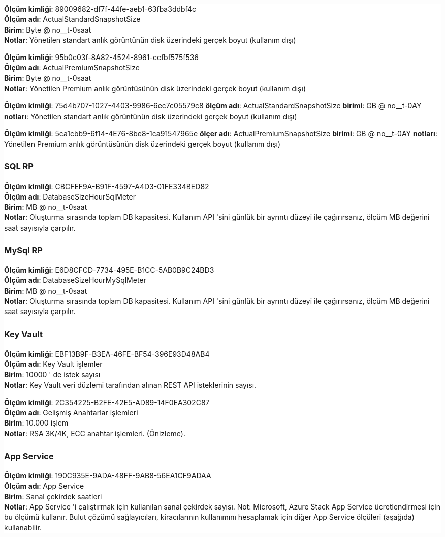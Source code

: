**Ölçüm kimliği**: 89009682-df7f-44fe-aeb1-63fba3ddbf4c  
**Ölçüm adı**: ActualStandardSnapshotSize   
**Birim**: Byte @ no__t-0saat   
**Notlar**: Yönetilen standart anlık görüntünün disk üzerindeki gerçek boyut (kullanım dışı) 

**Ölçüm kimliği**: 95b0c03f-8A82-4524-8961-ccfbf575f536   
**Ölçüm adı**: ActualPremiumSnapshotSize   
**Birim**: Byte @ no__t-0saat   
**Notlar**: Yönetilen Premium anlık görüntüsünün disk üzerindeki gerçek boyut (kullanım dışı) 

**Ölçüm kimliği**: 75d4b707-1027-4403-9986-6ec7c05579c8 **ölçüm adı**: ActualStandardSnapshotSize **birimi**: GB @ no__t-0AY **notları**: Yönetilen standart anlık görüntünün disk üzerindeki gerçek boyut (kullanım dışı)  

**Ölçüm kimliği**: 5ca1cbb9-6f14-4E76-8be8-1ca91547965e **ölçer adı**: ActualPremiumSnapshotSize **birimi**: GB @ no__t-0AY **notları**: Yönetilen Premium anlık görüntüsünün disk üzerindeki gerçek boyut (kullanım dışı)  

### <a name="sql-rp"></a>SQL RP
  
**Ölçüm kimliği**: CBCFEF9A-B91F-4597-A4D3-01FE334BED82  
**Ölçüm adı**: DatabaseSizeHourSqlMeter  
**Birim**: MB @ no__t-0saat  
**Notlar**: Oluşturma sırasında toplam DB kapasitesi. Kullanım API 'sini günlük bir ayrıntı düzeyi ile çağırırsanız, ölçüm MB değerini saat sayısıyla çarpılır.  
  
### <a name="mysql-rp"></a>MySql RP   
  
**Ölçüm kimliği**: E6D8CFCD-7734-495E-B1CC-5AB0B9C24BD3  
**Ölçüm adı**: DatabaseSizeHourMySqlMeter  
**Birim**: MB @ no__t-0saat  
**Notlar**: Oluşturma sırasında toplam DB kapasitesi. Kullanım API 'sini günlük bir ayrıntı düzeyi ile çağırırsanız, ölçüm MB değerini saat sayısıyla çarpılır.    
### <a name="key-vault"></a>Key Vault   
  
**Ölçüm kimliği**: EBF13B9F-B3EA-46FE-BF54-396E93D48AB4  
**Ölçüm adı**: Key Vault işlemler  
**Birim**: 10000 ' de istek sayısı  
**Notlar**: Key Vault veri düzlemi tarafından alınan REST API isteklerinin sayısı.  
  
**Ölçüm kimliği**: 2C354225-B2FE-42E5-AD89-14F0EA302C87  
**Ölçüm adı**: Gelişmiş Anahtarlar işlemleri  
**Birim**:  10.000 işlem  
**Notlar**: RSA 3K/4K, ECC anahtar işlemleri. (Önizleme).  
  
### <a name="app-service"></a>App Service   
  
**Ölçüm kimliği**: 190C935E-9ADA-48FF-9AB8-56EA1CF9ADAA  
**Ölçüm adı**: App Service  
**Birim**: Sanal çekirdek saatleri  
**Notlar**: App Service 'i çalıştırmak için kullanılan sanal çekirdek sayısı. Not: Microsoft, Azure Stack App Service ücretlendirmesi için bu ölçümü kullanır. Bulut çözümü sağlayıcıları, kiracılarının kullanımını hesaplamak için diğer App Service ölçüleri (aşağıda) kullanabilir.  
  